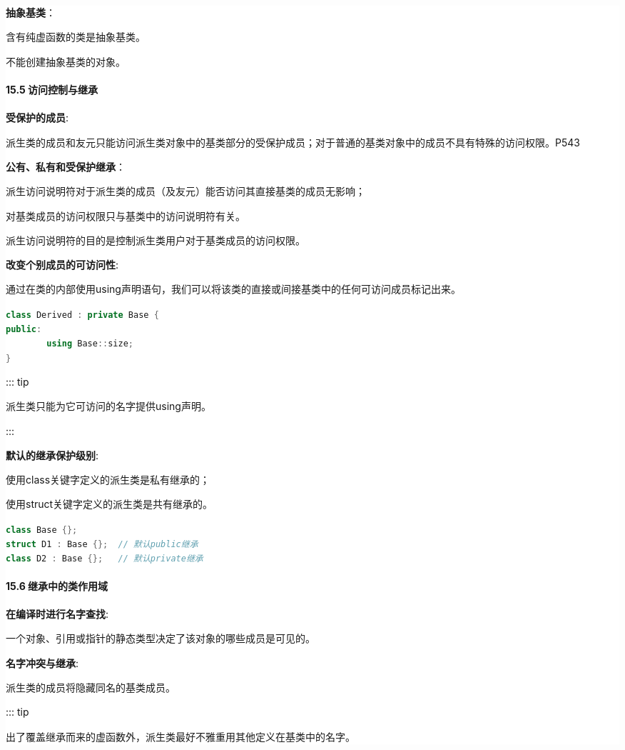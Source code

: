 **抽象基类**：

含有纯虚函数的类是抽象基类。

不能创建抽象基类的对象。

#### **15.5 访问控制与继承**

**受保护的成员**:

派生类的成员和友元只能访问派生类对象中的基类部分的受保护成员；对于普通的基类对象中的成员不具有特殊的访问权限。P543

**公有、私有和受保护继承**：

派生访问说明符对于派生类的成员（及友元）能否访问其直接基类的成员无影响；

对基类成员的访问权限只与基类中的访问说明符有关。

派生访问说明符的目的是控制派生类用户对于基类成员的访问权限。

**改变个别成员的可访问性**:

通过在类的内部使用using声明语句，我们可以将该类的直接或间接基类中的任何可访问成员标记出来。

```cpp
class Derived : private Base {
public:
		using Base::size;
}
```

::: tip

派生类只能为它可访问的名字提供using声明。

:::

**默认的继承保护级别**:

使用class关键字定义的派生类是私有继承的；

使用struct关键字定义的派生类是共有继承的。

```cpp
class Base {};
struct D1 : Base {};  // 默认public继承
class D2 : Base {};   // 默认private继承
```

#### **15.6 继承中的类作用域**

**在编译时进行名字查找**:

一个对象、引用或指针的静态类型决定了该对象的哪些成员是可见的。

**名字冲突与继承**:

派生类的成员将隐藏同名的基类成员。

::: tip

出了覆盖继承而来的虚函数外，派生类最好不雅重用其他定义在基类中的名字。
